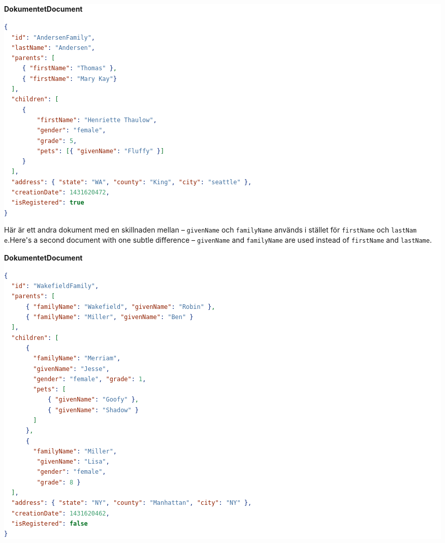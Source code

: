 <span data-ttu-id="ec284-126">**Dokumentet**</span><span class="sxs-lookup"><span data-stu-id="ec284-126">**Document**</span></span>  

```JSON
{
  "id": "AndersenFamily",
  "lastName": "Andersen",
  "parents": [
     { "firstName": "Thomas" },
     { "firstName": "Mary Kay"}
  ],
  "children": [
     {
         "firstName": "Henriette Thaulow", 
         "gender": "female", 
         "grade": 5,
         "pets": [{ "givenName": "Fluffy" }]
     }
  ],
  "address": { "state": "WA", "county": "King", "city": "seattle" },
  "creationDate": 1431620472,
  "isRegistered": true
}
```

<span data-ttu-id="ec284-127">Här är ett andra dokument med en skillnaden mellan – `givenName` och `familyName` används i stället för `firstName` och `lastName`.</span><span class="sxs-lookup"><span data-stu-id="ec284-127">Here's a second document with one subtle difference – `givenName` and `familyName` are used instead of `firstName` and `lastName`.</span></span>

<span data-ttu-id="ec284-128">**Dokumentet**</span><span class="sxs-lookup"><span data-stu-id="ec284-128">**Document**</span></span>  

```json
{
  "id": "WakefieldFamily",
  "parents": [
      { "familyName": "Wakefield", "givenName": "Robin" },
      { "familyName": "Miller", "givenName": "Ben" }
  ],
  "children": [
      {
        "familyName": "Merriam", 
        "givenName": "Jesse", 
        "gender": "female", "grade": 1,
        "pets": [
            { "givenName": "Goofy" },
            { "givenName": "Shadow" }
        ]
      },
      { 
        "familyName": "Miller", 
         "givenName": "Lisa", 
         "gender": "female", 
         "grade": 8 }
  ],
  "address": { "state": "NY", "county": "Manhattan", "city": "NY" },
  "creationDate": 1431620462,
  "isRegistered": false
}
```
